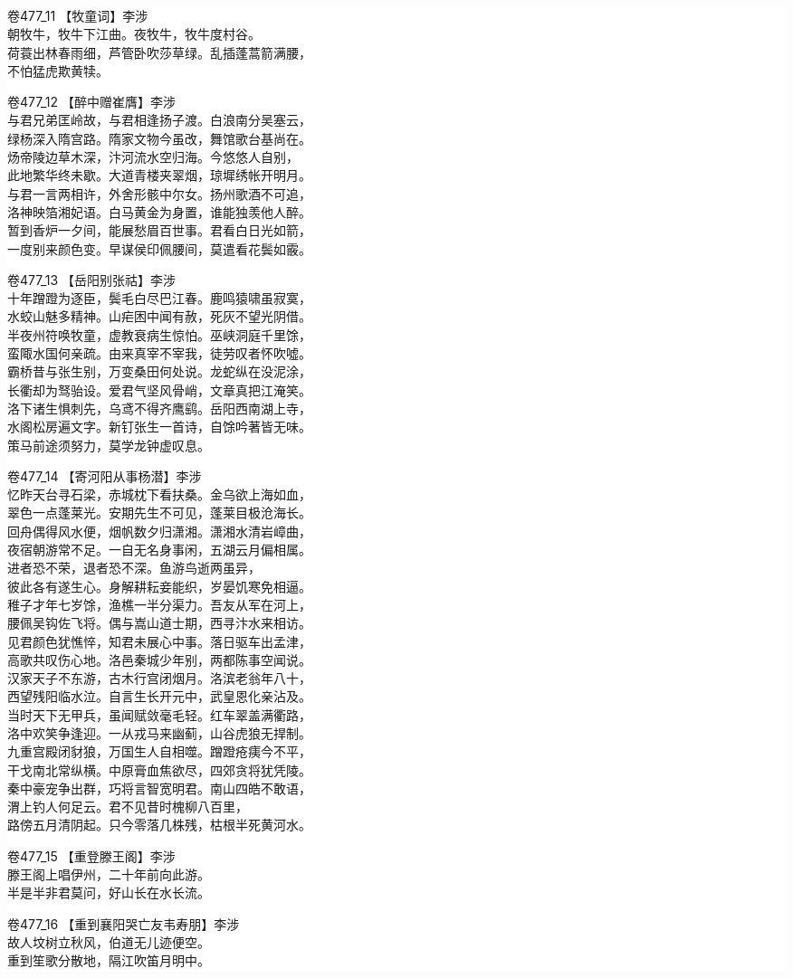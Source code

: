 卷477_11  【牧童词】李涉  
朝牧牛，牧牛下江曲。夜牧牛，牧牛度村谷。  
荷蓑出林春雨细，芦管卧吹莎草绿。乱插蓬蒿箭满腰，  
不怕猛虎欺黄犊。  
  
卷477_12  【醉中赠崔膺】李涉  
与君兄弟匡岭故，与君相逢扬子渡。白浪南分吴塞云，  
绿杨深入隋宫路。隋家文物今虽改，舞馆歌台基尚在。  
炀帝陵边草木深，汴河流水空归海。今悠悠人自别，  
此地繁华终未歇。大道青楼夹翠烟，琼墀绣帐开明月。  
与君一言两相许，外舍形骸中尔女。扬州歌酒不可追，  
洛神映箔湘妃语。白马黄金为身置，谁能独羡他人醉。  
暂到香炉一夕间，能展愁眉百世事。君看白日光如箭，  
一度别来颜色变。早谋侯印佩腰间，莫遣看花鬓如霰。  
  
卷477_13  【岳阳别张祜】李涉  
十年蹭蹬为逐臣，鬓毛白尽巴江春。鹿鸣猿啸虽寂寞，  
水蛟山魅多精神。山疟困中闻有赦，死灰不望光阴借。  
半夜州符唤牧童，虚教衰病生惊怕。巫峡洞庭千里馀，  
蛮陬水国何亲疏。由来真宰不宰我，徒劳叹者怀吹噓。  
霸桥昔与张生别，万变桑田何处说。龙蛇纵在没泥涂，  
长衢却为驽骀设。爱君气坚风骨峭，文章真把江淹笑。  
洛下诸生惧刺先，乌鸢不得齐鹰鹞。岳阳西南湖上寺，  
水阁松房遍文字。新钉张生一首诗，自馀吟著皆无味。  
策马前途须努力，莫学龙钟虚叹息。  
  
卷477_14  【寄河阳从事杨潜】李涉  
忆昨天台寻石梁，赤城枕下看扶桑。金乌欲上海如血，  
翠色一点蓬莱光。安期先生不可见，蓬莱目极沧海长。  
回舟偶得风水便，烟帆数夕归潇湘。潇湘水清岩嶂曲，  
夜宿朝游常不足。一自无名身事闲，五湖云月偏相属。  
进者恐不荣，退者恐不深。鱼游鸟逝两虽异，  
彼此各有遂生心。身解耕耘妾能织，岁晏饥寒免相逼。  
稚子才年七岁馀，渔樵一半分渠力。吾友从军在河上，  
腰佩吴钩佐飞将。偶与嵩山道士期，西寻汴水来相访。  
见君颜色犹憔悴，知君未展心中事。落日驱车出孟津，  
高歌共叹伤心地。洛邑秦城少年别，两都陈事空闻说。  
汉家天子不东游，古木行宫闭烟月。洛滨老翁年八十，  
西望残阳临水泣。自言生长开元中，武皇恩化亲沾及。  
当时天下无甲兵，虽闻赋敛毫毛轻。红车翠盖满衢路，  
洛中欢笑争逢迎。一从戎马来幽蓟，山谷虎狼无捍制。  
九重宫殿闭豺狼，万国生人自相噬。蹭蹬疮痍今不平，  
干戈南北常纵横。中原膏血焦欲尽，四郊贪将犹凭陵。  
秦中豪宠争出群，巧将言智宽明君。南山四皓不敢语，  
渭上钓人何足云。君不见昔时槐柳八百里，  
路傍五月清阴起。只今零落几株残，枯根半死黄河水。  
  
卷477_15  【重登滕王阁】李涉  
滕王阁上唱伊州，二十年前向此游。  
半是半非君莫问，好山长在水长流。  
  
卷477_16  【重到襄阳哭亡友韦寿朋】李涉  
故人坟树立秋风，伯道无儿迹便空。  
重到笙歌分散地，隔江吹笛月明中。  
  